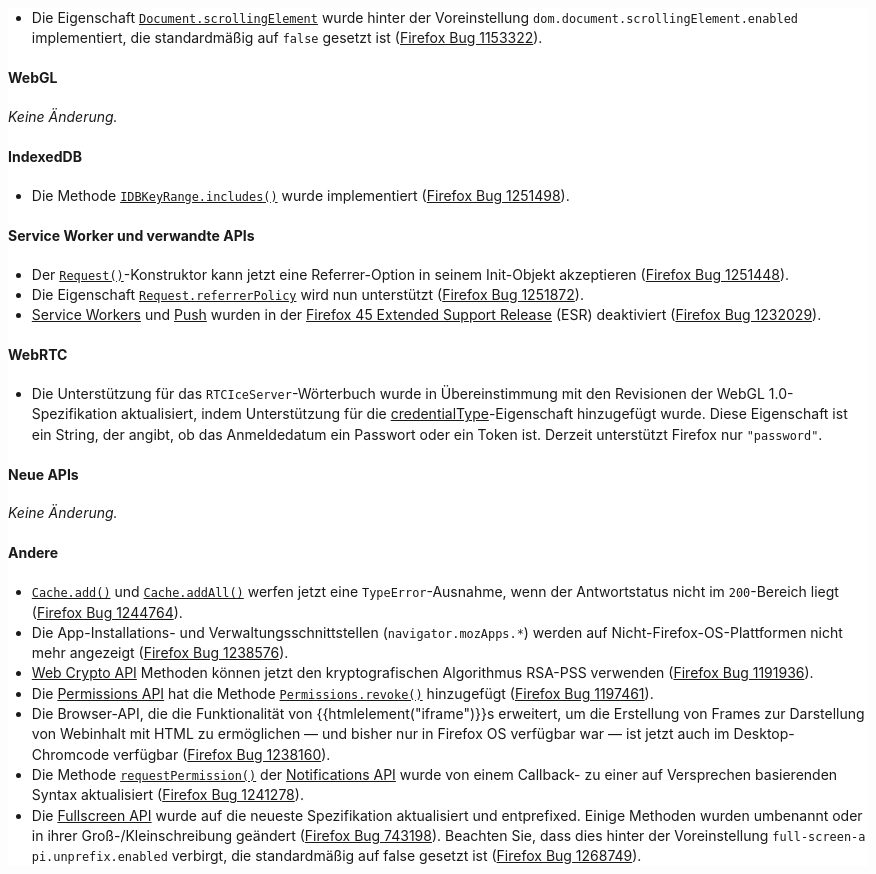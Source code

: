 - Die Eigenschaft [`Document.scrollingElement`](/de/docs/Web/API/Document/scrollingElement) wurde hinter der Voreinstellung `dom.document.scrollingElement.enabled` implementiert, die standardmäßig auf `false` gesetzt ist ([Firefox Bug 1153322](https://bugzil.la/1153322)).

#### WebGL

_Keine Änderung._

#### IndexedDB

- Die Methode [`IDBKeyRange.includes()`](/de/docs/Web/API/IDBKeyRange/includes) wurde implementiert ([Firefox Bug 1251498](https://bugzil.la/1251498)).

#### Service Worker und verwandte APIs

- Der [`Request()`](/de/docs/Web/API/Request/Request)-Konstruktor kann jetzt eine Referrer-Option in seinem Init-Objekt akzeptieren ([Firefox Bug 1251448](https://bugzil.la/1251448)).
- Die Eigenschaft [`Request.referrerPolicy`](/de/docs/Web/API/Request/referrerPolicy) wird nun unterstützt ([Firefox Bug 1251872](https://bugzil.la/1251872)).
- [Service Workers](/de/docs/Web/API/Service_Worker_API) und [Push](/de/docs/Web/API/Push_API) wurden in der [Firefox 45 Extended Support Release](https://www.mozilla.org/en-US/firefox/enterprise/) (ESR) deaktiviert ([Firefox Bug 1232029](https://bugzil.la/1232029)).

#### WebRTC

- Die Unterstützung für das `RTCIceServer`-Wörterbuch wurde in Übereinstimmung mit den Revisionen der WebGL 1.0-Spezifikation aktualisiert, indem Unterstützung für die [credentialType](/de/docs/Web/API/RTCPeerConnection/RTCPeerConnection#credentialtype)-Eigenschaft hinzugefügt wurde. Diese Eigenschaft ist ein String, der angibt, ob das Anmeldedatum ein Passwort oder ein Token ist. Derzeit unterstützt Firefox nur `"password"`.

#### Neue APIs

_Keine Änderung._

#### Andere

- [`Cache.add()`](/de/docs/Web/API/Cache/add) und [`Cache.addAll()`](/de/docs/Web/API/Cache/addAll) werfen jetzt eine `TypeError`-Ausnahme, wenn der Antwortstatus nicht im `200`-Bereich liegt ([Firefox Bug 1244764](https://bugzil.la/1244764)).
- Die App-Installations- und Verwaltungsschnittstellen (`navigator.mozApps.*`) werden auf Nicht-Firefox-OS-Plattformen nicht mehr angezeigt ([Firefox Bug 1238576](https://bugzil.la/1238576)).
- [Web Crypto API](/de/docs/Web/API/Web_Crypto_API) Methoden können jetzt den kryptografischen Algorithmus RSA-PSS verwenden ([Firefox Bug 1191936](https://bugzil.la/1191936)).
- Die [Permissions API](/de/docs/Web/API/Permissions_API) hat die Methode [`Permissions.revoke()`](/de/docs/Web/API/Permissions/revoke) hinzugefügt ([Firefox Bug 1197461](https://bugzil.la/1197461)).
- Die Browser-API, die die Funktionalität von {{htmlelement("iframe")}}s erweitert, um die Erstellung von Frames zur Darstellung von Webinhalt mit HTML zu ermöglichen — und bisher nur in Firefox OS verfügbar war — ist jetzt auch im Desktop-Chromcode verfügbar ([Firefox Bug 1238160](https://bugzil.la/1238160)).
- Die Methode [`requestPermission()`](/de/docs/Web/API/Notification/requestPermission_static) der [Notifications API](/de/docs/Web/API/Notification) wurde von einem Callback- zu einer auf Versprechen basierenden Syntax aktualisiert ([Firefox Bug 1241278](https://bugzil.la/1241278)).
- Die [Fullscreen API](/de/docs/Web/API/Fullscreen_API) wurde auf die neueste Spezifikation aktualisiert und entprefixed. Einige Methoden wurden umbenannt oder in ihrer Groß-/Kleinschreibung geändert ([Firefox Bug 743198](https://bugzil.la/743198)). Beachten Sie, dass dies hinter der Voreinstellung `full-screen-api.unprefix.enabled` verbirgt, die standardmäßig auf false gesetzt ist ([Firefox Bug 1268749](https://bugzil.la/1268749)).
